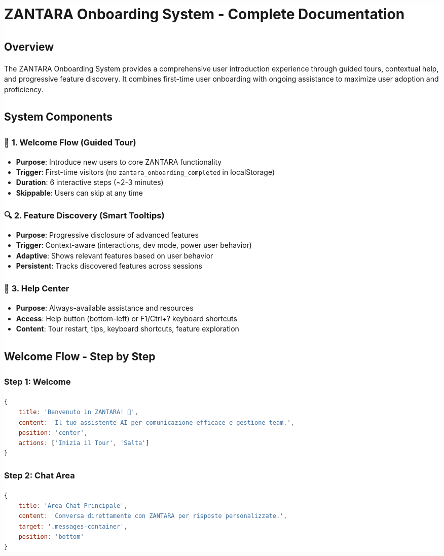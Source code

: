# ZANTARA Onboarding System - Complete Documentation

## Overview

The ZANTARA Onboarding System provides a comprehensive user introduction experience through guided tours, contextual help, and progressive feature discovery. It combines first-time user onboarding with ongoing assistance to maximize user adoption and proficiency.

## System Components

### 🎯 **1. Welcome Flow (Guided Tour)**
- **Purpose**: Introduce new users to core ZANTARA functionality
- **Trigger**: First-time visitors (no `zantara_onboarding_completed` in localStorage)
- **Duration**: 6 interactive steps (~2-3 minutes)
- **Skippable**: Users can skip at any time

### 🔍 **2. Feature Discovery (Smart Tooltips)**
- **Purpose**: Progressive disclosure of advanced features
- **Trigger**: Context-aware (interactions, dev mode, power user behavior)
- **Adaptive**: Shows relevant features based on user behavior
- **Persistent**: Tracks discovered features across sessions

### 💬 **3. Help Center**
- **Purpose**: Always-available assistance and resources
- **Access**: Help button (bottom-left) or F1/Ctrl+? keyboard shortcuts
- **Content**: Tour restart, tips, keyboard shortcuts, feature exploration

## Welcome Flow - Step by Step

### Step 1: Welcome
```javascript
{
    title: 'Benvenuto in ZANTARA! 🌟',
    content: 'Il tuo assistente AI per comunicazione efficace e gestione team.',
    position: 'center',
    actions: ['Inizia il Tour', 'Salta']
}
```

### Step 2: Chat Area
```javascript
{
    title: 'Area Chat Principale',
    content: 'Conversa direttamente con ZANTARA per risposte personalizzate.',
    target: '.messages-container',
    position: 'bottom'
}
```

